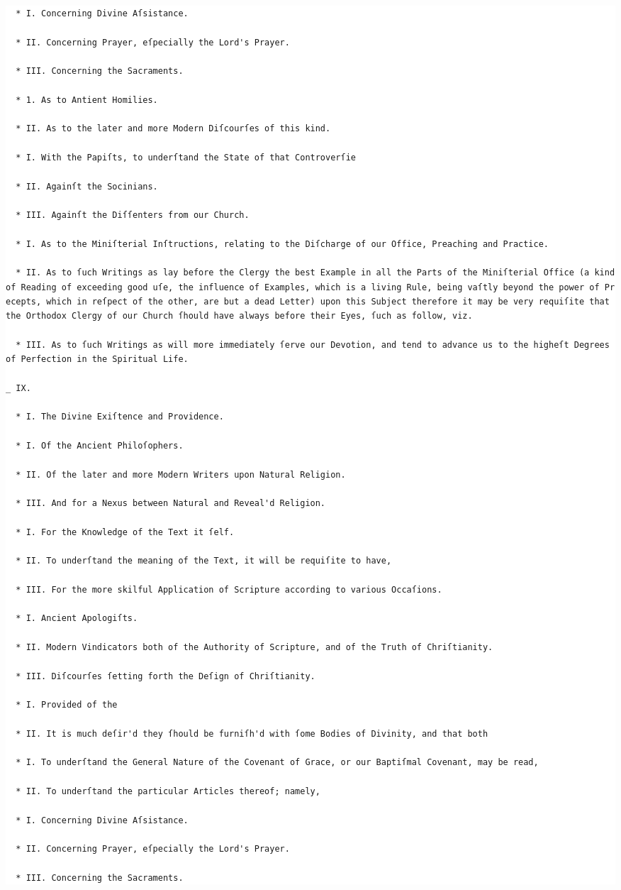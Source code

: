       * I. Concerning Divine Aſsistance.

      * II. Concerning Prayer, eſpecially the Lord's Prayer.

      * III. Concerning the Sacraments.

      * 1. As to Antient Homilies.

      * II. As to the later and more Modern Diſcourſes of this kind.

      * I. With the Papiſts, to underſtand the State of that Controverſie

      * II. Againſt the Socinians.

      * III. Againſt the Diſſenters from our Church.

      * I. As to the Miniſterial Inſtructions, relating to the Diſcharge of our Office, Preaching and Practice.

      * II. As to ſuch Writings as lay before the Clergy the best Example in all the Parts of the Miniſterial Office (a kind of Reading of exceeding good uſe, the influence of Examples, which is a living Rule, being vaſtly beyond the power of Precepts, which in reſpect of the other, are but a dead Letter) upon this Subject therefore it may be very requiſite that the Orthodox Clergy of our Church ſhould have always before their Eyes, ſuch as follow, viz.

      * III. As to ſuch Writings as will more immediately ſerve our Devotion, and tend to advance us to the higheſt Degrees of Perfection in the Spiritual Life.

    _ IX.

      * I. The Divine Exiſtence and Providence.

      * I. Of the Ancient Philoſophers.

      * II. Of the later and more Modern Writers upon Natural Religion.

      * III. And for a Nexus between Natural and Reveal'd Religion.

      * I. For the Knowledge of the Text it ſelf.

      * II. To underſtand the meaning of the Text, it will be requiſite to have,

      * III. For the more skilful Application of Scripture according to various Occaſions.

      * I. Ancient Apologiſts.

      * II. Modern Vindicators both of the Authority of Scripture, and of the Truth of Chriſtianity.

      * III. Diſcourſes ſetting forth the Deſign of Chriſtianity.

      * I. Provided of the

      * II. It is much deſir'd they ſhould be furniſh'd with ſome Bodies of Divinity, and that both

      * I. To underſtand the General Nature of the Covenant of Grace, or our Baptiſmal Covenant, may be read,

      * II. To underſtand the particular Articles thereof; namely,

      * I. Concerning Divine Aſsistance.

      * II. Concerning Prayer, eſpecially the Lord's Prayer.

      * III. Concerning the Sacraments.
